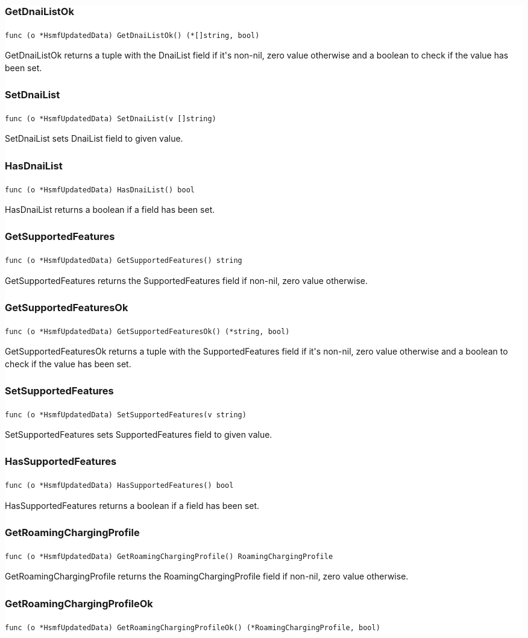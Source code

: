 ### GetDnaiListOk

`func (o *HsmfUpdatedData) GetDnaiListOk() (*[]string, bool)`

GetDnaiListOk returns a tuple with the DnaiList field if it's non-nil, zero value otherwise
and a boolean to check if the value has been set.

### SetDnaiList

`func (o *HsmfUpdatedData) SetDnaiList(v []string)`

SetDnaiList sets DnaiList field to given value.

### HasDnaiList

`func (o *HsmfUpdatedData) HasDnaiList() bool`

HasDnaiList returns a boolean if a field has been set.

### GetSupportedFeatures

`func (o *HsmfUpdatedData) GetSupportedFeatures() string`

GetSupportedFeatures returns the SupportedFeatures field if non-nil, zero value otherwise.

### GetSupportedFeaturesOk

`func (o *HsmfUpdatedData) GetSupportedFeaturesOk() (*string, bool)`

GetSupportedFeaturesOk returns a tuple with the SupportedFeatures field if it's non-nil, zero value otherwise
and a boolean to check if the value has been set.

### SetSupportedFeatures

`func (o *HsmfUpdatedData) SetSupportedFeatures(v string)`

SetSupportedFeatures sets SupportedFeatures field to given value.

### HasSupportedFeatures

`func (o *HsmfUpdatedData) HasSupportedFeatures() bool`

HasSupportedFeatures returns a boolean if a field has been set.

### GetRoamingChargingProfile

`func (o *HsmfUpdatedData) GetRoamingChargingProfile() RoamingChargingProfile`

GetRoamingChargingProfile returns the RoamingChargingProfile field if non-nil, zero value otherwise.

### GetRoamingChargingProfileOk

`func (o *HsmfUpdatedData) GetRoamingChargingProfileOk() (*RoamingChargingProfile, bool)`
